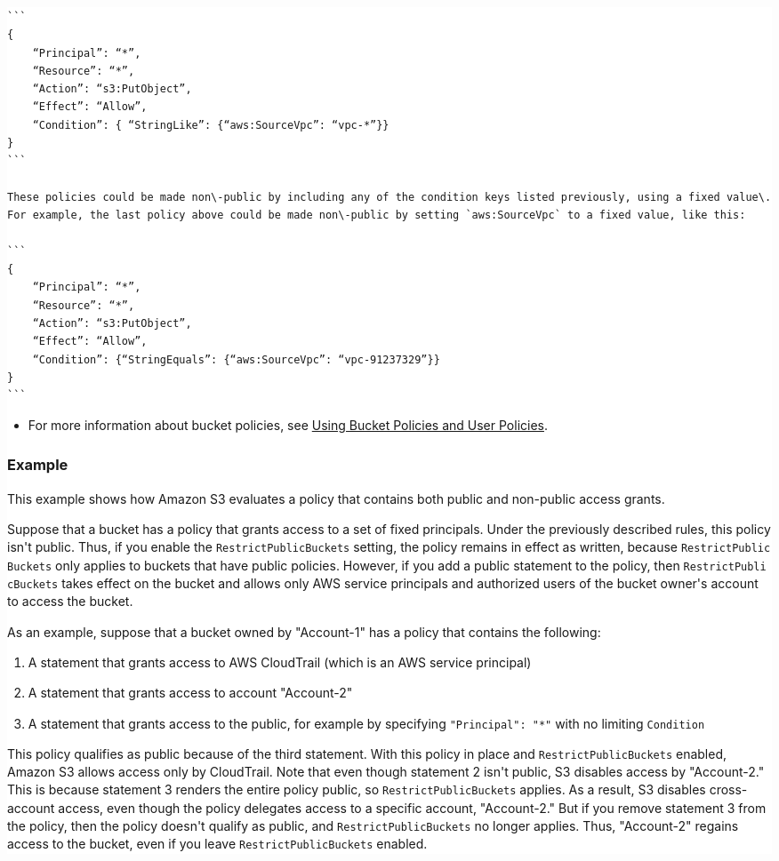     ```
    {
    	“Principal”: “*”, 
    	“Resource”: “*”, 
    	“Action”: “s3:PutObject”, 
    	“Effect”: “Allow”, 
    	“Condition”: { “StringLike”: {“aws:SourceVpc”: “vpc-*”}}
    }
    ```

    These policies could be made non\-public by including any of the condition keys listed previously, using a fixed value\. For example, the last policy above could be made non\-public by setting `aws:SourceVpc` to a fixed value, like this:

    ```
    {
    	“Principal”: “*”, 
    	“Resource”: “*”, 
    	“Action”: “s3:PutObject”, 
    	“Effect”: “Allow”, 
    	“Condition”: {“StringEquals”: {“aws:SourceVpc”: “vpc-91237329”}}
    }
    ```
  + For more information about bucket policies, see [Using Bucket Policies and User Policies](using-iam-policies.md)\.

### Example<a name="access-control-block-public-access-policy-example"></a>

This example shows how Amazon S3 evaluates a policy that contains both public and non\-public access grants\.

Suppose that a bucket has a policy that grants access to a set of fixed principals\. Under the previously described rules, this policy isn't public\. Thus, if you enable the `RestrictPublicBuckets` setting, the policy remains in effect as written, because `RestrictPublicBuckets` only applies to buckets that have public policies\. However, if you add a public statement to the policy, then `RestrictPublicBuckets` takes effect on the bucket and allows only AWS service principals and authorized users of the bucket owner's account to access the bucket\.

As an example, suppose that a bucket owned by "Account\-1" has a policy that contains the following:

1. A statement that grants access to AWS CloudTrail \(which is an AWS service principal\)

1. A statement that grants access to account "Account\-2"

1. A statement that grants access to the public, for example by specifying `"Principal": "*"` with no limiting `Condition`

This policy qualifies as public because of the third statement\. With this policy in place and `RestrictPublicBuckets` enabled, Amazon S3 allows access only by CloudTrail\. Note that even though statement 2 isn't public, S3 disables access by "Account\-2\." This is because statement 3 renders the entire policy public, so `RestrictPublicBuckets` applies\. As a result, S3 disables cross\-account access, even though the policy delegates access to a specific account, "Account\-2\." But if you remove statement 3 from the policy, then the policy doesn't qualify as public, and `RestrictPublicBuckets` no longer applies\. Thus, "Account\-2" regains access to the bucket, even if you leave `RestrictPublicBuckets` enabled\.
